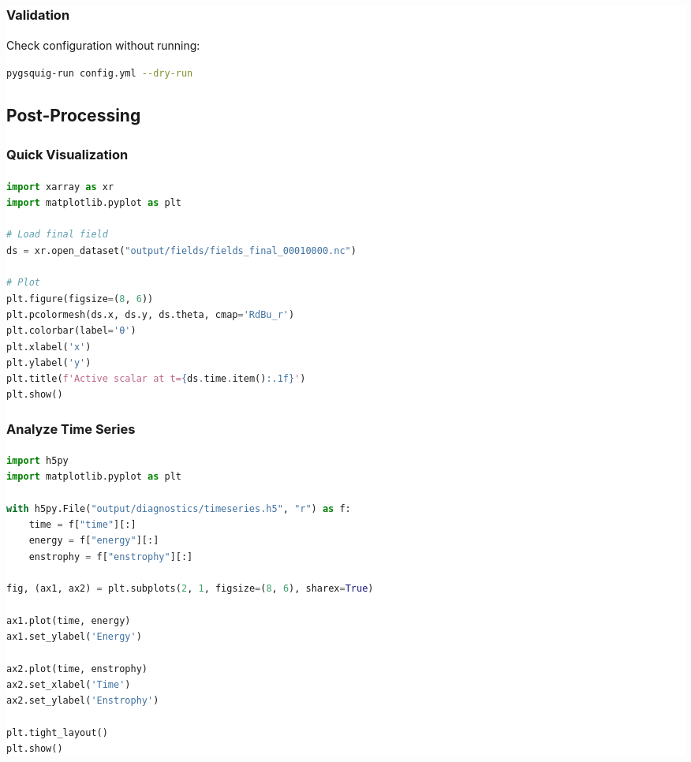 ### Validation

Check configuration without running:
```bash
pygsquig-run config.yml --dry-run
```

## Post-Processing

### Quick Visualization

```python
import xarray as xr
import matplotlib.pyplot as plt

# Load final field
ds = xr.open_dataset("output/fields/fields_final_00010000.nc")

# Plot
plt.figure(figsize=(8, 6))
plt.pcolormesh(ds.x, ds.y, ds.theta, cmap='RdBu_r')
plt.colorbar(label='θ')
plt.xlabel('x')
plt.ylabel('y')
plt.title(f'Active scalar at t={ds.time.item():.1f}')
plt.show()
```

### Analyze Time Series

```python
import h5py
import matplotlib.pyplot as plt

with h5py.File("output/diagnostics/timeseries.h5", "r") as f:
    time = f["time"][:]
    energy = f["energy"][:]
    enstrophy = f["enstrophy"][:]

fig, (ax1, ax2) = plt.subplots(2, 1, figsize=(8, 6), sharex=True)

ax1.plot(time, energy)
ax1.set_ylabel('Energy')

ax2.plot(time, enstrophy)
ax2.set_xlabel('Time')
ax2.set_ylabel('Enstrophy')

plt.tight_layout()
plt.show()
```
